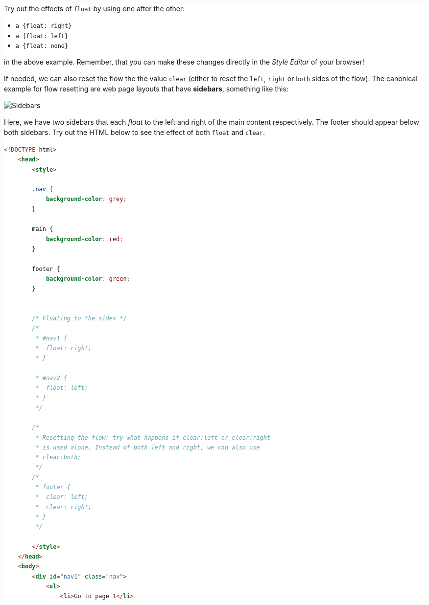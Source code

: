 Try out the effects of `float` by using one after the other:
- `a {float: right}`
- `a {float: left}`
- `a {float: none}`

in the above example. Remember, that you can make these changes directly in the *Style Editor* of your browser!

If needed, we can also reset the flow the the value `clear` (either to reset the `left`, `right` or `both` sides of the flow). The canonical example for flow resetting are web page layouts that have **sidebars**, something like this:

![Sidebars](img/L5-sidebars.png)

Here, we have two sidebars that each *float* to the left and right of the main content respectively. The footer should appear below both sidebars. Try out the HTML below to see the effect of both `float` and `clear`.

```html
<!DOCTYPE html>
	<head>
		<style>

		.nav {
			background-color: grey;
		}

		main {
			background-color: red;
		}

		footer {
			background-color: green;
		}


		/* Floating to the sides */
		/*
		 * #nav1 {
		 *	float: right;
		 * }
		
		 * #nav2 {
		 *	float: left;
		 * }
		 */

		/* 
		 * Resetting the flow: try what happens if clear:left or clear:right
		 * is used alone. Instead of both left and right, we can also use
		 * clear:both; 
		 */
		/*
		 * footer {
		 *	clear: left;
		 *	clear: right;
		 * }
		 */	

		</style>
	</head>
	<body>
		<div id="nav1" class="nav">
			<ul>
				<li>Go to page 1</li>
```